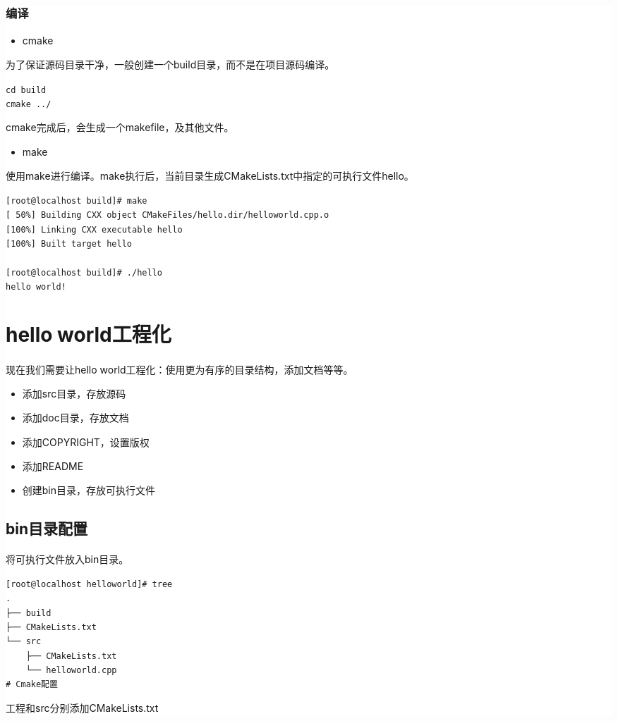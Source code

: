 ### 编译

* cmake

为了保证源码目录干净，一般创建一个build目录，而不是在项目源码编译。

```shell
cd build
cmake ../
```

cmake完成后，会生成一个makefile，及其他文件。

* make

使用make进行编译。make执行后，当前目录生成CMakeLists.txt中指定的可执行文件hello。

```shell
[root@localhost build]# make
[ 50%] Building CXX object CMakeFiles/hello.dir/helloworld.cpp.o
[100%] Linking CXX executable hello
[100%] Built target hello

[root@localhost build]# ./hello
hello world!
```

# hello world工程化

现在我们需要让hello world工程化：使用更为有序的目录结构，添加文档等等。

* 添加src目录，存放源码

* 添加doc目录，存放文档

* 添加COPYRIGHT，设置版权

* 添加README

* 创建bin目录，存放可执行文件

## bin目录配置

将可执行文件放入bin目录。

```shell
[root@localhost helloworld]# tree
.
├── build
├── CMakeLists.txt
└── src
    ├── CMakeLists.txt
    └── helloworld.cpp
# Cmake配置
```

工程和src分别添加CMakeLists.txt
